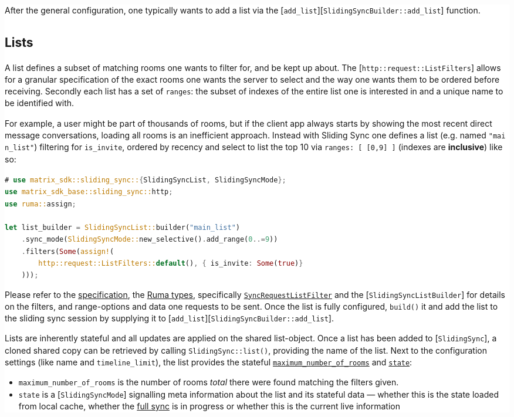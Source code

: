 After the general configuration, one typically wants to add a list via the
[`add_list`][`SlidingSyncBuilder::add_list`] function.

## Lists

A list defines a subset of matching rooms one wants to filter for, and be
kept up about. The [`http::request::ListFilters`] allows for a granular
specification of the exact rooms one wants the server to select and the way
one wants them to be ordered before receiving. Secondly each list has a set
of `ranges`: the subset of indexes of the entire list one is interested in
and a unique name to be identified with.

For example, a user might be part of thousands of rooms, but if the client
app always starts by showing the most recent direct message conversations,
loading all rooms is an inefficient approach. Instead with Sliding Sync one
defines a list (e.g. named `"main_list"`) filtering for `is_invite`, ordered
by recency and select to list the top 10 via `ranges: [ [0,9] ]` (indexes
are **inclusive**) like so:

```rust
# use matrix_sdk::sliding_sync::{SlidingSyncList, SlidingSyncMode};
use matrix_sdk_base::sliding_sync::http;
use ruma::assign;

let list_builder = SlidingSyncList::builder("main_list")
    .sync_mode(SlidingSyncMode::new_selective().add_range(0..=9))
    .filters(Some(assign!(
        http::request::ListFilters::default(), { is_invite: Some(true)}
    )));
```

Please refer to the [specification][MSC], the [Ruma types][ruma-types],
specifically [`SyncRequestListFilter`](https://docs.rs/ruma/latest/ruma/api/client/sync/sync_events/v4/struct.SyncRequestListFilters.html) and the
[`SlidingSyncListBuilder`] for details on the filters, and
range-options and data one requests to be sent. Once the list is fully
configured, `build()` it and add the list to the sliding sync session
by supplying it to [`add_list`][`SlidingSyncBuilder::add_list`].

Lists are inherently stateful and all updates are applied on the shared
list-object. Once a list has been added to [`SlidingSync`], a cloned shared
copy can be retrieved by calling `SlidingSync::list()`, providing the name
of the list. Next to the configuration settings (like name and
`timeline_limit`), the list provides the stateful
[`maximum_number_of_rooms`](SlidingSyncList::maximum_number_of_rooms) and
[`state`](SlidingSyncList::state):

 - `maximum_number_of_rooms` is the number of rooms _total_ there were found
   matching the filters given.
 - `state` is a [`SlidingSyncMode`] signalling meta information about the
   list and its stateful data — whether this is the state loaded from local
   cache, whether the [full sync](#helper-lists) is in progress or whether
   this is the current live information


[MSC]: https://github.com/matrix-org/matrix-spec-proposals/pull/3575
[proxy]: https://github.com/matrix-org/sliding-sync
[ruma-types]: https://docs.rs/ruma/latest/ruma/api/client/sync/sync_events/v4/index.html